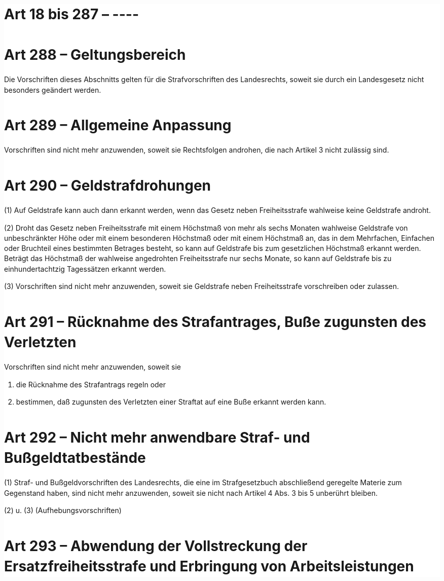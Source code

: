 # Art 18 bis 287 – ----

# Art 288 – Geltungsbereich

Die Vorschriften dieses Abschnitts gelten für die Strafvorschriften des Landesrechts, soweit sie durch ein Landesgesetz nicht besonders geändert werden.

# Art 289 – Allgemeine Anpassung

Vorschriften sind nicht mehr anzuwenden, soweit sie Rechtsfolgen androhen, die nach Artikel 3 nicht zulässig sind.

# Art 290 – Geldstrafdrohungen

(1) Auf Geldstrafe kann auch dann erkannt werden, wenn das Gesetz neben Freiheitsstrafe wahlweise keine Geldstrafe androht.

(2) Droht das Gesetz neben Freiheitsstrafe mit einem Höchstmaß von mehr als sechs Monaten wahlweise Geldstrafe von unbeschränkter Höhe oder mit einem besonderen Höchstmaß oder mit einem Höchstmaß an, das in dem Mehrfachen, Einfachen oder Bruchteil eines bestimmten Betrages besteht, so kann auf Geldstrafe bis zum gesetzlichen Höchstmaß erkannt werden. Beträgt das Höchstmaß der wahlweise angedrohten Freiheitsstrafe nur sechs Monate, so kann auf Geldstrafe bis zu einhundertachtzig Tagessätzen erkannt werden.

(3) Vorschriften sind nicht mehr anzuwenden, soweit sie Geldstrafe neben Freiheitsstrafe vorschreiben oder zulassen.

# Art 291 – Rücknahme des Strafantrages, Buße zugunsten des Verletzten

Vorschriften sind nicht mehr anzuwenden, soweit sie

1. die Rücknahme des Strafantrags regeln oder

2. bestimmen, daß zugunsten des Verletzten einer Straftat auf eine Buße erkannt werden kann.

# Art 292 – Nicht mehr anwendbare Straf- und Bußgeldtatbestände

(1) Straf- und Bußgeldvorschriften des Landesrechts, die eine im Strafgesetzbuch abschließend geregelte Materie zum Gegenstand haben, sind nicht mehr anzuwenden, soweit sie nicht nach Artikel 4 Abs. 3 bis 5 unberührt bleiben.

(2) u. (3) (Aufhebungsvorschriften)

# Art 293 – Abwendung der Vollstreckung der Ersatzfreiheitsstrafe und Erbringung von Arbeitsleistungen
